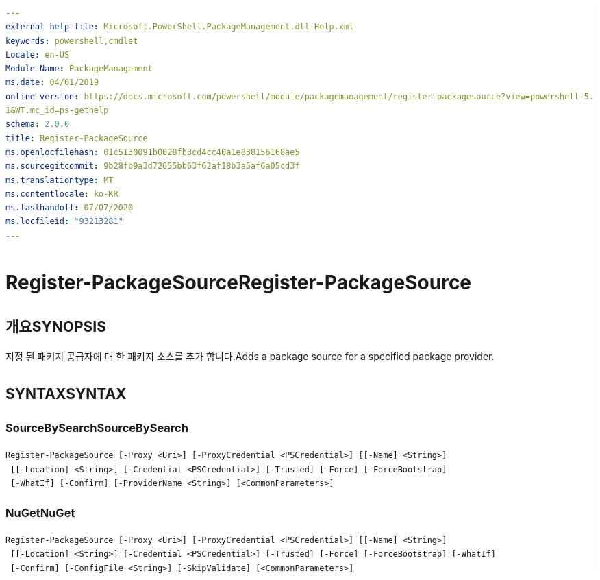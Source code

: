```yaml
---
external help file: Microsoft.PowerShell.PackageManagement.dll-Help.xml
keywords: powershell,cmdlet
Locale: en-US
Module Name: PackageManagement
ms.date: 04/01/2019
online version: https://docs.microsoft.com/powershell/module/packagemanagement/register-packagesource?view=powershell-5.1&WT.mc_id=ps-gethelp
schema: 2.0.0
title: Register-PackageSource
ms.openlocfilehash: 01c5130091b0028fb3cd4cc40a1e838156168ae5
ms.sourcegitcommit: 9b28fb9a3d72655bb63f62af18b3a5af6a05cd3f
ms.translationtype: MT
ms.contentlocale: ko-KR
ms.lasthandoff: 07/07/2020
ms.locfileid: "93213281"
---
```

# <span data-ttu-id="d618b-103">Register-PackageSource</span><span class="sxs-lookup"><span data-stu-id="d618b-103">Register-PackageSource</span></span>

## <span data-ttu-id="d618b-104">개요</span><span class="sxs-lookup"><span data-stu-id="d618b-104">SYNOPSIS</span></span>
<span data-ttu-id="d618b-105">지정 된 패키지 공급자에 대 한 패키지 소스를 추가 합니다.</span><span class="sxs-lookup"><span data-stu-id="d618b-105">Adds a package source for a specified package provider.</span></span>

## <span data-ttu-id="d618b-106">SYNTAX</span><span class="sxs-lookup"><span data-stu-id="d618b-106">SYNTAX</span></span>

### <span data-ttu-id="d618b-107">SourceBySearch</span><span class="sxs-lookup"><span data-stu-id="d618b-107">SourceBySearch</span></span>

```
Register-PackageSource [-Proxy <Uri>] [-ProxyCredential <PSCredential>] [[-Name] <String>]
 [[-Location] <String>] [-Credential <PSCredential>] [-Trusted] [-Force] [-ForceBootstrap]
 [-WhatIf] [-Confirm] [-ProviderName <String>] [<CommonParameters>]
```

### <span data-ttu-id="d618b-108">NuGet</span><span class="sxs-lookup"><span data-stu-id="d618b-108">NuGet</span></span>

```
Register-PackageSource [-Proxy <Uri>] [-ProxyCredential <PSCredential>] [[-Name] <String>]
 [[-Location] <String>] [-Credential <PSCredential>] [-Trusted] [-Force] [-ForceBootstrap] [-WhatIf]
 [-Confirm] [-ConfigFile <String>] [-SkipValidate] [<CommonParameters>]
```
